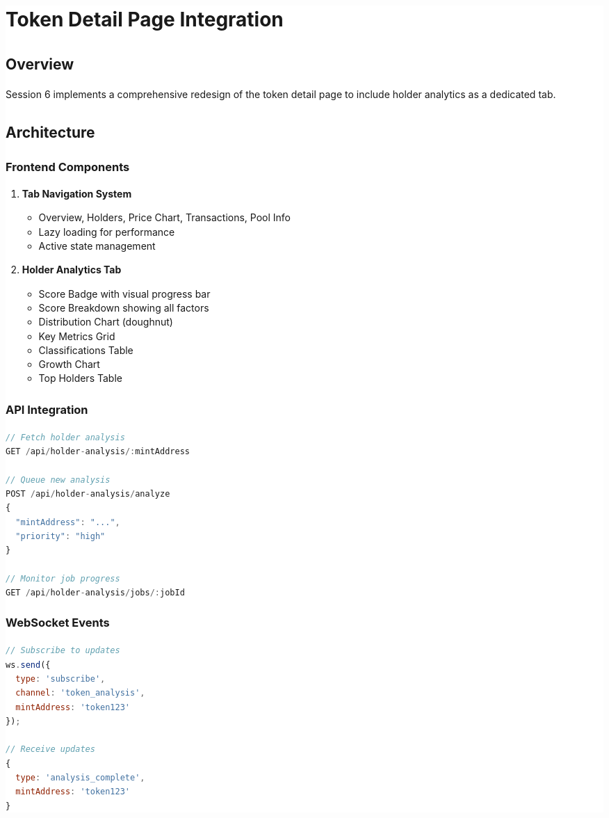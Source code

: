 # Token Detail Page Integration

## Overview
Session 6 implements a comprehensive redesign of the token detail page to include holder analytics as a dedicated tab.

## Architecture

### Frontend Components
1. **Tab Navigation System**
   - Overview, Holders, Price Chart, Transactions, Pool Info
   - Lazy loading for performance
   - Active state management

2. **Holder Analytics Tab**
   - Score Badge with visual progress bar
   - Score Breakdown showing all factors
   - Distribution Chart (doughnut)
   - Key Metrics Grid
   - Classifications Table
   - Growth Chart
   - Top Holders Table

### API Integration
```javascript
// Fetch holder analysis
GET /api/holder-analysis/:mintAddress

// Queue new analysis
POST /api/holder-analysis/analyze
{
  "mintAddress": "...",
  "priority": "high"
}

// Monitor job progress
GET /api/holder-analysis/jobs/:jobId
```

### WebSocket Events
```javascript
// Subscribe to updates
ws.send({
  type: 'subscribe',
  channel: 'token_analysis',
  mintAddress: 'token123'
});

// Receive updates
{
  type: 'analysis_complete',
  mintAddress: 'token123'
}
```

